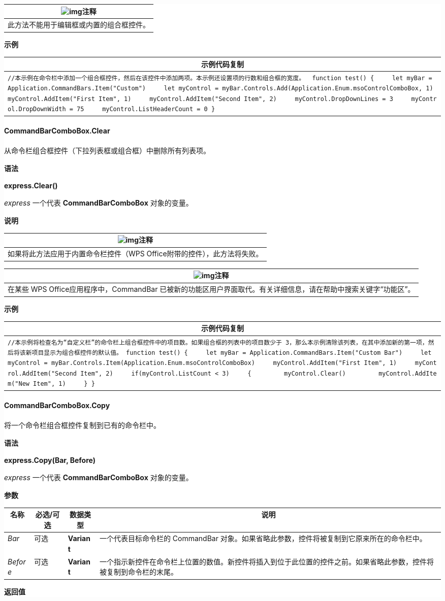 | ![img]()注释                             |
| ---------------------------------------- |
| 此方法不能用于编辑框或内置的组合框控件。 |

**示例**

| 示例代码复制                                                 |
| ------------------------------------------------------------ |
| `//本示例在命令栏中添加一个组合框控件，然后在该控件中添加两项。本示例还设置项的行数和组合框的宽度。  function test() {     let myBar = Application.CommandBars.Item("Custom")     let myControl = myBar.Controls.Add(Application.Enum.msoControlComboBox, 1)     myControl.AddItem("First Item", 1)     myControl.AddItem("Second Item", 2)     myControl.DropDownLines = 3     myControl.DropDownWidth = 75     myControl.ListHeaderCount = 0 }` |

#### **CommandBarComboBox.Clear**

从命令栏组合框控件（下拉列表框或组合框）中删除所有列表项。

**语法**

**express.Clear()**

*express*   一个代表 **CommandBarComboBox** 对象的变量。

**说明**

| ![img]()注释                                                 |
| ------------------------------------------------------------ |
| 如果将此方法应用于内置命令栏控件（WPS Office附带的控件），此方法将失败。 |

| ![img]()注释                                                 |
| ------------------------------------------------------------ |
| 在某些 WPS Office应用程序中，CommandBar 已被新的功能区用户界面取代。有关详细信息，请在帮助中搜索关键字“功能区”。 |

**示例**

| 示例代码复制                                                 |
| ------------------------------------------------------------ |
| `//本示例将检查名为“自定义栏”的命令栏上组合框控件中的项目数。如果组合框的列表中的项目数少于 3，那么本示例清除该列表，在其中添加新的第一项，然后将该新项目显示为组合框控件的默认值。 function test() {     let myBar = Application.CommandBars.Item("Custom Bar")     let myControl = myBar.Controls.Item(Application.Enum.msoControlComboBox)     myControl.AddItem("First Item", 1)     myControl.AddItem("Second Item", 2)     if(myControl.ListCount < 3)     {         myControl.Clear()         myControl.AddItem("New Item", 1)     } }` |

#### **CommandBarComboBox.Copy**

将一个命令栏组合框控件复制到已有的命令栏中。

**语法**

**express.Copy(Bar, Before)**

*express*   一个代表 **CommandBarComboBox** 对象的变量。

**参数**

| **名称** | **必选/可选** | **数据类型** | **说明**                                                     |
| -------- | ------------- | ------------ | ------------------------------------------------------------ |
| *Bar*    | 可选          | **Variant**  | 一个代表目标命令栏的 CommandBar 对象。如果省略此参数，控件将被复制到它原来所在的命令栏中。 |
| *Before* | 可选          | **Variant**  | 一个指示新控件在命令栏上位置的数值。新控件将插入到位于此位置的控件之前。如果省略此参数，控件将被复制到命令栏的末尾。 |

**返回值**
